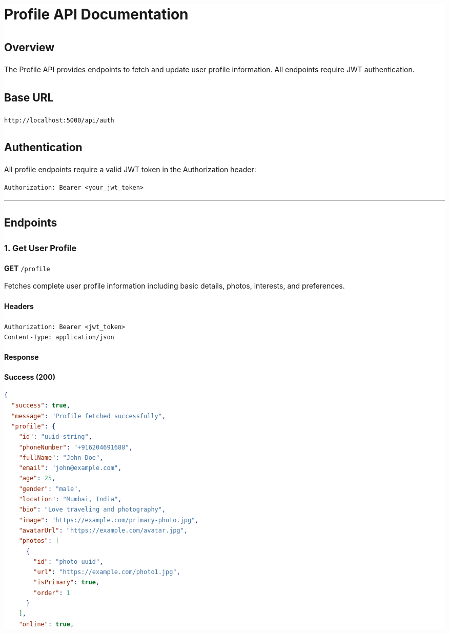 # Profile API Documentation

## Overview

The Profile API provides endpoints to fetch and update user profile information. All endpoints require JWT authentication.

## Base URL
```
http://localhost:5000/api/auth
```

## Authentication

All profile endpoints require a valid JWT token in the Authorization header:
```
Authorization: Bearer <your_jwt_token>
```

---

## Endpoints

### 1. Get User Profile

**GET** `/profile`

Fetches complete user profile information including basic details, photos, interests, and preferences.

#### Headers
```
Authorization: Bearer <jwt_token>
Content-Type: application/json
```

#### Response

**Success (200)**
```json
{
  "success": true,
  "message": "Profile fetched successfully",
  "profile": {
    "id": "uuid-string",
    "phoneNumber": "+916204691688",
    "fullName": "John Doe",
    "email": "john@example.com",
    "age": 25,
    "gender": "male",
    "location": "Mumbai, India",
    "bio": "Love traveling and photography",
    "image": "https://example.com/primary-photo.jpg",
    "avatarUrl": "https://example.com/avatar.jpg",
    "photos": [
      {
        "id": "photo-uuid",
        "url": "https://example.com/photo1.jpg",
        "isPrimary": true,
        "order": 1
      }
    ],
    "online": true,
```